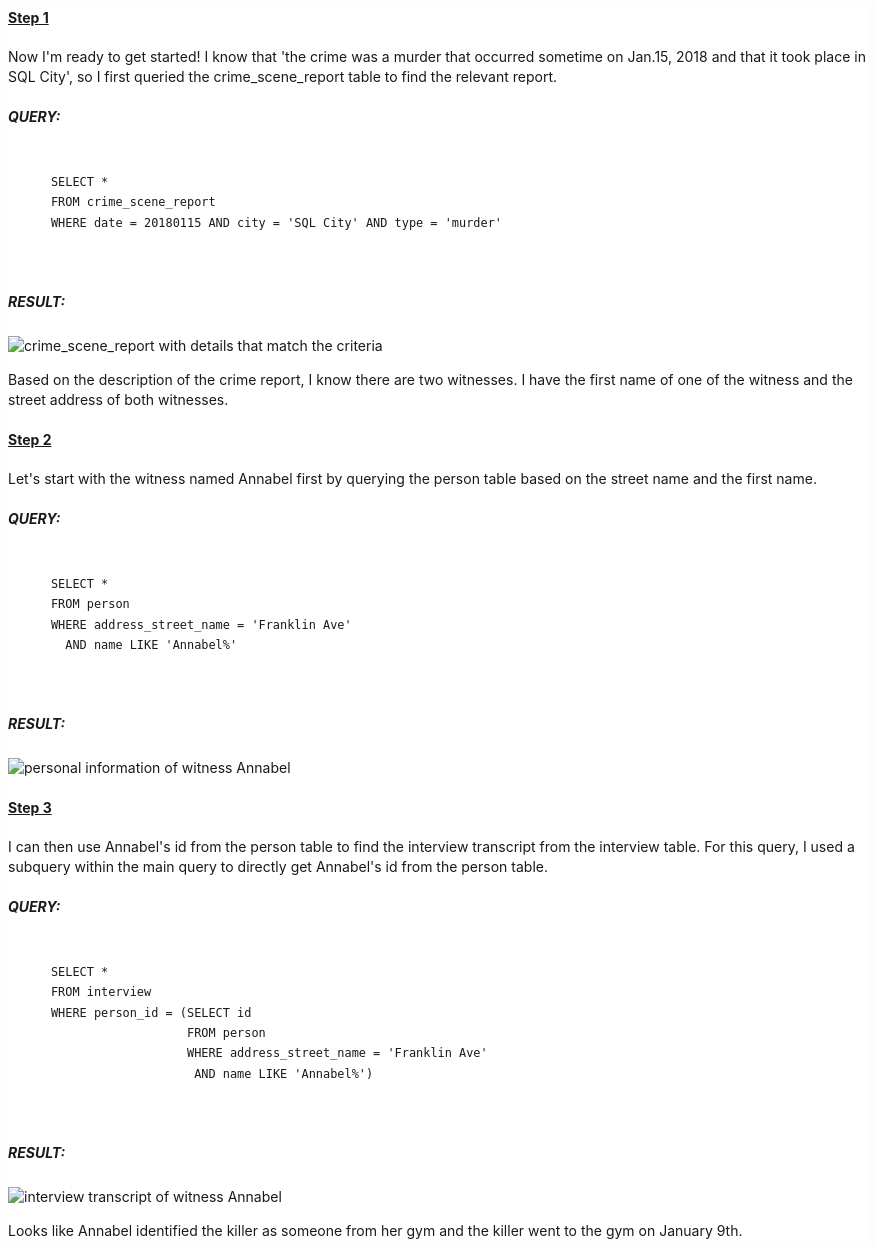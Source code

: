   </pre>
  
  <h4 class='mb-3'><u>Step 1</u></h4>
  <p>Now I'm ready to get started! I know that 'the crime was a <span class="text-info">​murder​</span> that occurred sometime on <span class="text-info">​Jan.15, 2018</span>​ and that it took place in <span class="text-info">​SQL City</span>', so I first queried the <span class="text-info">crime_scene_report</span> table to find the relevant report.</p>
  <h5>QUERY:</h5>
  <pre class='csv-table'>
    <code>
      SELECT *
      FROM crime_scene_report
      WHERE date = 20180115 AND city = 'SQL City' AND type = 'murder'
    </code>
  </pre>
  <h5>RESULT:</h5>
  <img class="img-fluid" src="/assets/img/projects/murder/crime_report.png" alt="crime_scene_report with details that match the criteria">
  <p class='mt-3'>Based on the description of the crime report, I know there are two witnesses. I have the first name of one of the witness and the street address of both witnesses.</p>
  
  <h4 class='mb-3'><u>Step 2</u></h4>
  <p>Let's start with the witness named <span class="text-info">Annabel​</span> first by querying the <span class="text-info">person​</span> table based on the street name and the first name.</p>
  <h5>QUERY:</h5>
  <pre class='csv-table'>
    <code>
      SELECT *
      FROM person
      WHERE address_street_name = 'Franklin Ave' 
        AND name LIKE 'Annabel%'
    </code>
  </pre>
  <h5>RESULT:</h5>
  <img class="img-fluid" src="/assets/img/projects/murder/person_annabel.png" alt="personal information of witness Annabel">
  <p></p>
  
  <h4 class='mb-3'><u>Step 3</u></h4>
  <p>I can then use <span class="text-info">Annabel</span>'s id from the <span class="text-info">person</span> table to find the interview transcript from the <span class="text-info">interview</span> table. For this query, I used a subquery within the main query to directly get <span class="text-info">Annabel</span>'s id from the <span class="text-info">person</span> table.</p>
  <h5>QUERY:</h5>
  <pre class='csv-table'>
    <code>
      SELECT *
      FROM interview
      WHERE person_id = (SELECT id
                         FROM person
                         WHERE address_street_name = 'Franklin Ave' 
                          AND name LIKE 'Annabel%')
    </code>
  </pre>
  <h5>RESULT:</h5>
  <img class="img-fluid" src="/assets/img/projects/murder/transcript_annabel.png" alt="interview transcript of witness Annabel">
  <p class='mt-3'>Looks like <span class="text-info">Annabel</span> identified the killer as someone from her gym and the killer went to the gym on January 9th.</p>
  